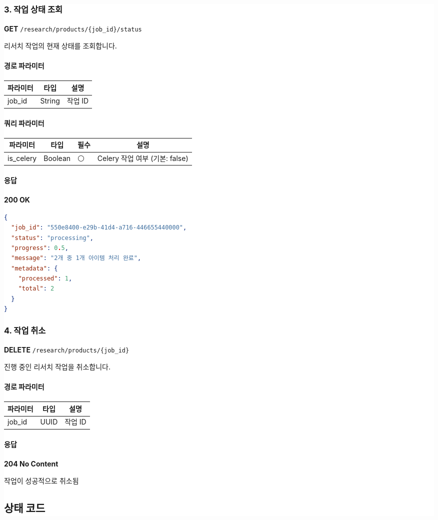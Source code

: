### 3. 작업 상태 조회

**GET** `/research/products/{job_id}/status`

리서치 작업의 현재 상태를 조회합니다.

#### 경로 파라미터

| 파라미터 | 타입 | 설명 |
|----------|------|------|
| job_id | String | 작업 ID |

#### 쿼리 파라미터

| 파라미터 | 타입 | 필수 | 설명 |
|----------|------|------|------|
| is_celery | Boolean | ⚪ | Celery 작업 여부 (기본: false) |

#### 응답

**200 OK**

```json
{
  "job_id": "550e8400-e29b-41d4-a716-446655440000",
  "status": "processing",
  "progress": 0.5,
  "message": "2개 중 1개 아이템 처리 완료",
  "metadata": {
    "processed": 1,
    "total": 2
  }
}
```

### 4. 작업 취소

**DELETE** `/research/products/{job_id}`

진행 중인 리서치 작업을 취소합니다.

#### 경로 파라미터

| 파라미터 | 타입 | 설명 |
|----------|------|------|
| job_id | UUID | 작업 ID |

#### 응답

**204 No Content**

작업이 성공적으로 취소됨

## 상태 코드
